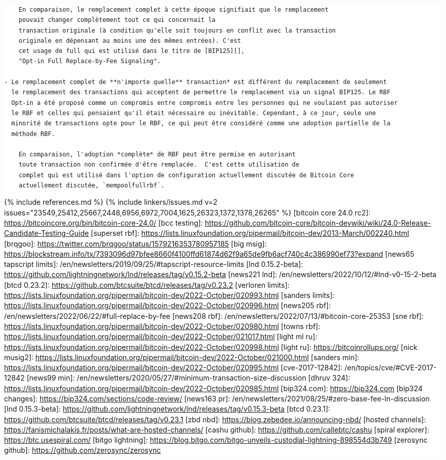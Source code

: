         En comparaison, le remplacement complet à cette époque signifiait que le remplacement
        pouvait changer complètement tout ce qui concernait la
        transaction originale (à condition qu'elle soit toujours en conflit avec la transaction
        originale en dépensant au moins une des mêmes entrées). C'est
        cet usage de full qui est utilisé dans le titre de [BIP125][],
        "Opt-in Full Replace-by-Fee Signaling".

    - Le remplacement complet de **n'importe quelle** transaction* est différent du remplacement de seulement
      le remplacement des transactions qui acceptent de permettre le remplacement via un signal BIP125. Le RBF
      Opt-in a été proposé comme un compromis entre compromis entre les personnes qui ne voulaient pas autoriser
      le RBF et celles qui pensaient qu'il était nécessaire ou inévitable. Cependant, à ce jour, seule une
      minorité de transactions opte pour le RBF, ce qui peut être considéré comme une adoption partielle de la
      méthode RBF.

        En comparaison, l'adoption *complète* de RBF peut être permise en autorisant
        toute transaction non confirmée d'être remplacée.  C'est cette utilisation de
        complet qui est utilisé dans l'option de configuration actuellement discutée de Bitcoin Core
        actuellement discutée, `mempoolfullrbf`.

{% include references.md %}
{% include linkers/issues.md v=2 issues="23549,25412,25667,2448,6956,6972,7004,1625,26323,1372,1378,26265" %}
[bitcoin core 24.0 rc2]: https://bitcoincore.org/bin/bitcoin-core-24.0/
[bcc testing]: https://github.com/bitcoin-core/bitcoin-devwiki/wiki/24.0-Release-Candidate-Testing-Guide
[superset rbf]: https://lists.linuxfoundation.org/pipermail/bitcoin-dev/2013-March/002240.html
[brqgoo]: https://twitter.com/brqgoo/status/1579216353780957185
[big msig]: https://blockstream.info/tx/7393096d97bfee8660f4100ffd61874d62f9a65de9fb6acf740c4c386990ef73?expand
[news65 tapscript limits]: /en/newsletters/2019/09/25/#tapscript-resource-limits
[lnd 0.15.2-beta]: https://github.com/lightningnetwork/lnd/releases/tag/v0.15.2-beta
[news221 lnd]: /en/newsletters/2022/10/12/#lnd-v0-15-2-beta
[btcd 0.23.2]: https://github.com/btcsuite/btcd/releases/tag/v0.23.2
[verloren limits]: https://lists.linuxfoundation.org/pipermail/bitcoin-dev/2022-October/020993.html
[sanders limits]: https://lists.linuxfoundation.org/pipermail/bitcoin-dev/2022-October/020996.html
[news205 rbf]: /en/newsletters/2022/06/22/#full-replace-by-fee
[news208 rbf]: /en/newsletters/2022/07/13/#bitcoin-core-25353
[sne rbf]: https://lists.linuxfoundation.org/pipermail/bitcoin-dev/2022-October/020980.html
[towns rbf]: https://lists.linuxfoundation.org/pipermail/bitcoin-dev/2022-October/021017.html
[light ml ru]: https://lists.linuxfoundation.org/pipermail/bitcoin-dev/2022-October/020998.html
[light ru]: https://bitcoinrollups.org/
[nick musig2]: https://lists.linuxfoundation.org/pipermail/bitcoin-dev/2022-October/021000.html
[sanders min]: https://lists.linuxfoundation.org/pipermail/bitcoin-dev/2022-October/020995.html
[cve-2017-12842]: /en/topics/cve/#CVE-2017-12842
[news99 min]: /en/newsletters/2020/05/27/#minimum-transaction-size-discussion
[dhruv 324]: https://lists.linuxfoundation.org/pipermail/bitcoin-dev/2022-October/020985.html
[bip324.com]: https://bip324.com
[bip324 changes]: https://bip324.com/sections/code-review/
[news163 pr]: /en/newsletters/2021/08/25/#zero-base-fee-ln-discussion
[lnd 0.15.3-beta]: https://github.com/lightningnetwork/lnd/releases/tag/v0.15.3-beta
[btcd 0.23.1]: https://github.com/btcsuite/btcd/releases/tag/v0.23.1
[zbd nbd]: https://blog.zebedee.io/announcing-nbd/
[hosted channels]: https://fanismichalakis.fr/posts/what-are-hosted-channels/
[cashu github]: https://github.com/callebtc/cashu
[spiral explorer]: https://btc.usespiral.com/
[bitgo lightning]: https://blog.bitgo.com/bitgo-unveils-custodial-lightning-898554d3b749
[zerosync github]: https://github.com/zerosync/zerosync
